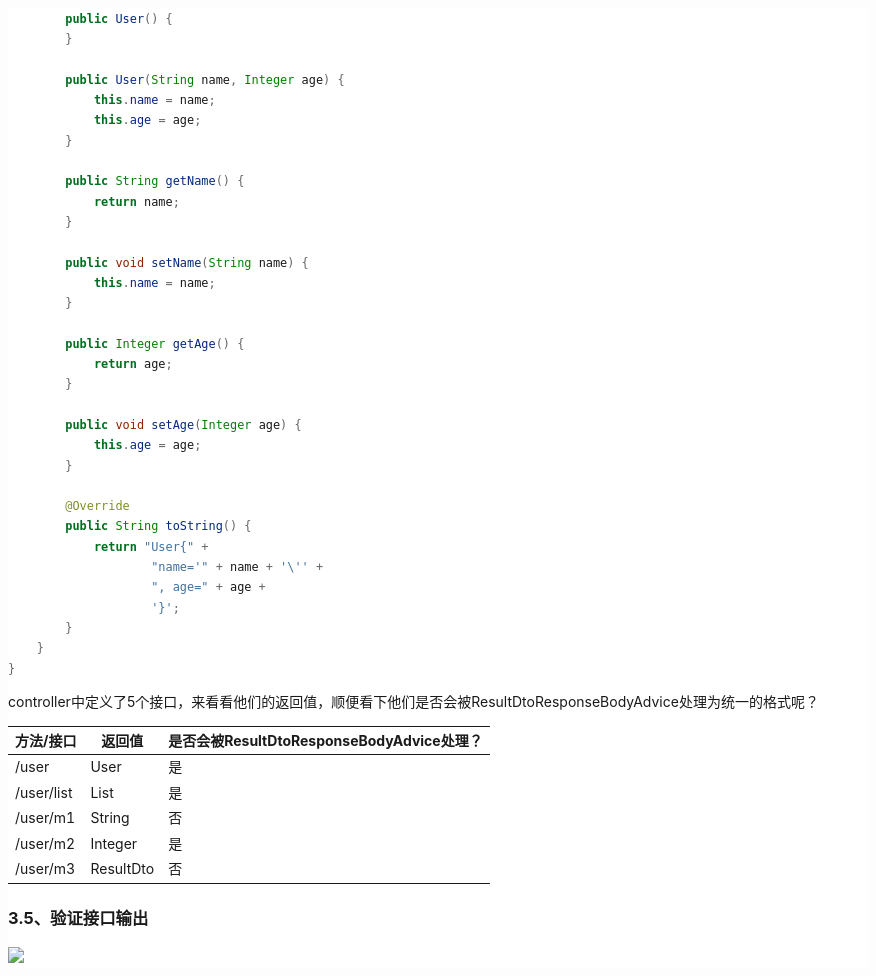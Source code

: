 ```java
        public User() {
        }

        public User(String name, Integer age) {
            this.name = name;
            this.age = age;
        }

        public String getName() {
            return name;
        }

        public void setName(String name) {
            this.name = name;
        }

        public Integer getAge() {
            return age;
        }

        public void setAge(Integer age) {
            this.age = age;
        }

        @Override
        public String toString() {
            return "User{" +
                    "name='" + name + '\'' +
                    ", age=" + age +
                    '}';
        }
    }
}
```

controller中定义了5个接口，来看看他们的返回值，顺便看下他们是否会被ResultDtoResponseBodyAdvice处理为统一的格式呢？

| 方法/接口 | 返回值 | 是否会被ResultDtoResponseBodyAdvice处理？ |
| --- | --- | --- |
| /user | User | 是 |
| /user/list | List<User> | 是 |
| /user/m1 | String | 否 |
| /user/m2 | Integer | 是 |
| /user/m3 | ResultDto | 否 |

### 3.5、验证接口输出

![](/Users/jiusonghuang/pic-md/20220113203836.png)
